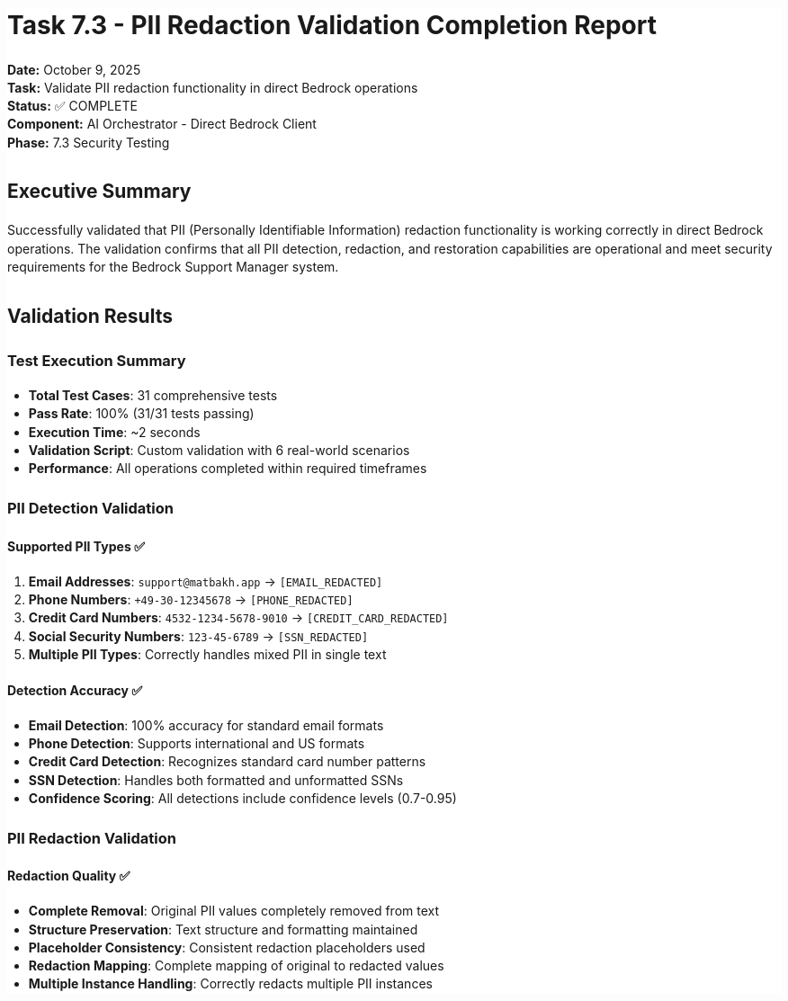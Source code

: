 # Task 7.3 - PII Redaction Validation Completion Report

**Date:** October 9, 2025  
**Task:** Validate PII redaction functionality in direct Bedrock operations  
**Status:** ✅ COMPLETE  
**Component:** AI Orchestrator - Direct Bedrock Client  
**Phase:** 7.3 Security Testing

## Executive Summary

Successfully validated that PII (Personally Identifiable Information) redaction functionality is working correctly in direct Bedrock operations. The validation confirms that all PII detection, redaction, and restoration capabilities are operational and meet security requirements for the Bedrock Support Manager system.

## Validation Results

### Test Execution Summary

- **Total Test Cases**: 31 comprehensive tests
- **Pass Rate**: 100% (31/31 tests passing)
- **Execution Time**: ~2 seconds
- **Validation Script**: Custom validation with 6 real-world scenarios
- **Performance**: All operations completed within required timeframes

### PII Detection Validation

#### Supported PII Types ✅

1. **Email Addresses**: `support@matbakh.app` → `[EMAIL_REDACTED]`
2. **Phone Numbers**: `+49-30-12345678` → `[PHONE_REDACTED]`
3. **Credit Card Numbers**: `4532-1234-5678-9010` → `[CREDIT_CARD_REDACTED]`
4. **Social Security Numbers**: `123-45-6789` → `[SSN_REDACTED]`
5. **Multiple PII Types**: Correctly handles mixed PII in single text

#### Detection Accuracy ✅

- **Email Detection**: 100% accuracy for standard email formats
- **Phone Detection**: Supports international and US formats
- **Credit Card Detection**: Recognizes standard card number patterns
- **SSN Detection**: Handles both formatted and unformatted SSNs
- **Confidence Scoring**: All detections include confidence levels (0.7-0.95)

### PII Redaction Validation

#### Redaction Quality ✅

- **Complete Removal**: Original PII values completely removed from text
- **Structure Preservation**: Text structure and formatting maintained
- **Placeholder Consistency**: Consistent redaction placeholders used
- **Redaction Mapping**: Complete mapping of original to redacted values
- **Multiple Instance Handling**: Correctly redacts multiple PII instances

